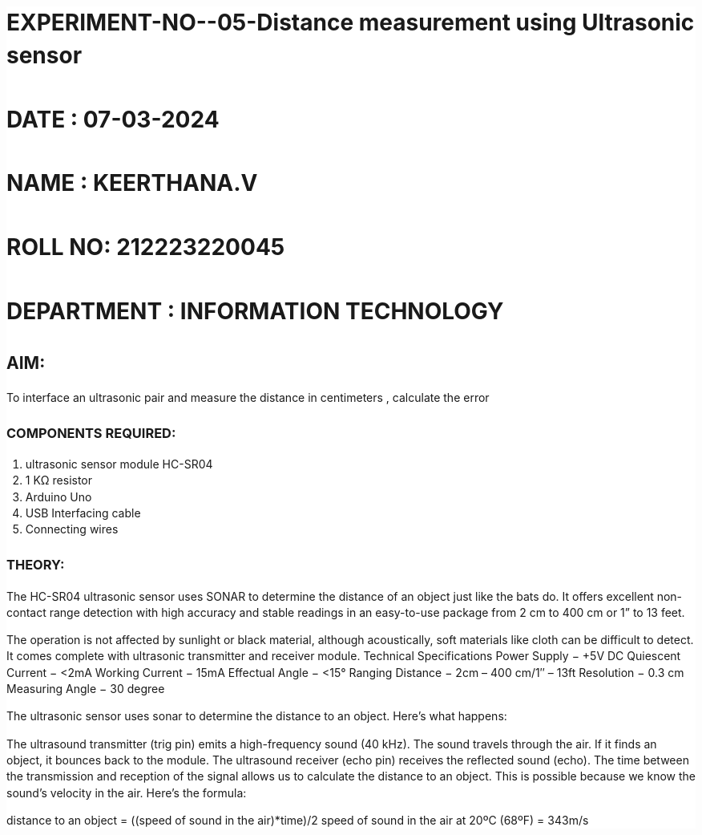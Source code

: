 # EXPERIMENT-NO--05-Distance measurement using Ultrasonic sensor
# DATE : 07-03-2024
# NAME : KEERTHANA.V
# ROLL NO: 212223220045
# DEPARTMENT : INFORMATION TECHNOLOGY

## AIM: 
To interface an ultrasonic pair and measure the distance in centimeters , calculate the error
 
### COMPONENTS REQUIRED:
1.	ultrasonic sensor module HC-SR04
2.	1 KΩ resistor 
3.	Arduino Uno 
4.	USB Interfacing cable 
5.	Connecting wires 


### THEORY: 
The HC-SR04 ultrasonic sensor uses SONAR to determine the distance of an object just like the bats do. It offers excellent non-contact range detection with high accuracy and stable readings in an easy-to-use package from 2 cm to 400 cm or 1” to 13 feet.

The operation is not affected by sunlight or black material, although acoustically, soft materials like cloth can be difficult to detect. It comes complete with ultrasonic transmitter and receiver module.
Technical Specifications
Power Supply − +5V DC
Quiescent Current − <2mA
Working Current − 15mA
Effectual Angle − <15°
Ranging Distance − 2cm – 400 cm/1″ – 13ft
Resolution − 0.3 cm
Measuring Angle − 30 degree

The ultrasonic sensor uses sonar to determine the distance to an object. Here’s what happens:

The ultrasound transmitter (trig pin) emits a high-frequency sound (40 kHz).
The sound travels through the air. If it finds an object, it bounces back to the module.
The ultrasound receiver (echo pin) receives the reflected sound (echo).
The time between the transmission and reception of the signal allows us to calculate the distance to an object. This is possible because we know the sound’s velocity in the air. Here’s the formula:

distance to an object = ((speed of sound in the air)*time)/2
speed of sound in the air at 20ºC (68ºF) = 343m/s
